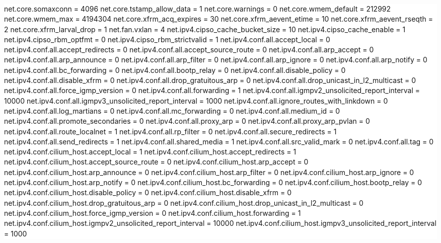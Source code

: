 net.core.somaxconn = 4096
net.core.tstamp_allow_data = 1
net.core.warnings = 0
net.core.wmem_default = 212992
net.core.wmem_max = 4194304
net.core.xfrm_acq_expires = 30
net.core.xfrm_aevent_etime = 10
net.core.xfrm_aevent_rseqth = 2
net.core.xfrm_larval_drop = 1
net.fan.vxlan = 4
net.ipv4.cipso_cache_bucket_size = 10
net.ipv4.cipso_cache_enable = 1
net.ipv4.cipso_rbm_optfmt = 0
net.ipv4.cipso_rbm_strictvalid = 1
net.ipv4.conf.all.accept_local = 0
net.ipv4.conf.all.accept_redirects = 0
net.ipv4.conf.all.accept_source_route = 0
net.ipv4.conf.all.arp_accept = 0
net.ipv4.conf.all.arp_announce = 0
net.ipv4.conf.all.arp_filter = 0
net.ipv4.conf.all.arp_ignore = 0
net.ipv4.conf.all.arp_notify = 0
net.ipv4.conf.all.bc_forwarding = 0
net.ipv4.conf.all.bootp_relay = 0
net.ipv4.conf.all.disable_policy = 0
net.ipv4.conf.all.disable_xfrm = 0
net.ipv4.conf.all.drop_gratuitous_arp = 0
net.ipv4.conf.all.drop_unicast_in_l2_multicast = 0
net.ipv4.conf.all.force_igmp_version = 0
net.ipv4.conf.all.forwarding = 1
net.ipv4.conf.all.igmpv2_unsolicited_report_interval = 10000
net.ipv4.conf.all.igmpv3_unsolicited_report_interval = 1000
net.ipv4.conf.all.ignore_routes_with_linkdown = 0
net.ipv4.conf.all.log_martians = 0
net.ipv4.conf.all.mc_forwarding = 0
net.ipv4.conf.all.medium_id = 0
net.ipv4.conf.all.promote_secondaries = 0
net.ipv4.conf.all.proxy_arp = 0
net.ipv4.conf.all.proxy_arp_pvlan = 0
net.ipv4.conf.all.route_localnet = 1
net.ipv4.conf.all.rp_filter = 0
net.ipv4.conf.all.secure_redirects = 1
net.ipv4.conf.all.send_redirects = 1
net.ipv4.conf.all.shared_media = 1
net.ipv4.conf.all.src_valid_mark = 0
net.ipv4.conf.all.tag = 0
net.ipv4.conf.cilium_host.accept_local = 1
net.ipv4.conf.cilium_host.accept_redirects = 1
net.ipv4.conf.cilium_host.accept_source_route = 0
net.ipv4.conf.cilium_host.arp_accept = 0
net.ipv4.conf.cilium_host.arp_announce = 0
net.ipv4.conf.cilium_host.arp_filter = 0
net.ipv4.conf.cilium_host.arp_ignore = 0
net.ipv4.conf.cilium_host.arp_notify = 0
net.ipv4.conf.cilium_host.bc_forwarding = 0
net.ipv4.conf.cilium_host.bootp_relay = 0
net.ipv4.conf.cilium_host.disable_policy = 0
net.ipv4.conf.cilium_host.disable_xfrm = 0
net.ipv4.conf.cilium_host.drop_gratuitous_arp = 0
net.ipv4.conf.cilium_host.drop_unicast_in_l2_multicast = 0
net.ipv4.conf.cilium_host.force_igmp_version = 0
net.ipv4.conf.cilium_host.forwarding = 1
net.ipv4.conf.cilium_host.igmpv2_unsolicited_report_interval = 10000
net.ipv4.conf.cilium_host.igmpv3_unsolicited_report_interval = 1000